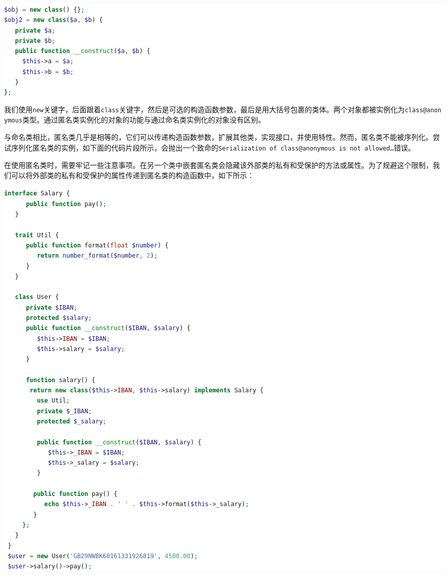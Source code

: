 ```php
$obj = new class() {};
$obj2 = new class($a, $b) {
   private $a;
   private $b;
   public function __construct($a, $b) {
     $this->a = $a;
     $this->b = $b;
   }
};

```

我们使用`new`关键字，后面跟着`class`关键字，然后是可选的构造函数参数，最后是用大括号包裹的类体。两个对象都被实例化为`class@anonymous`类型。通过匿名类实例化的对象的功能与通过命名类实例化的对象没有区别。

与命名类相比，匿名类几乎是相等的，它们可以传递构造函数参数，扩展其他类，实现接口，并使用特性。然而，匿名类不能被序列化。尝试序列化匿名类的实例，如下面的代码片段所示，会抛出一个致命的`Serialization of class@anonymous is not allowed…`错误。

在使用匿名类时，需要牢记一些注意事项。在另一个类中嵌套匿名类会隐藏该外部类的私有和受保护的方法或属性。为了规避这个限制，我们可以将外部类的私有和受保护的属性传递到匿名类的构造函数中，如下所示：

```php
interface Salary {
      public function pay();
   }

   trait Util {
      public function format(float $number) {
         return number_format($number, 2);
      }
   }

   class User {
      private $IBAN;
      protected $salary;
      public function __construct($IBAN, $salary) {
         $this->IBAN = $IBAN;
         $this->salary = $salary;
      }

      function salary() {
       return new class($this->IBAN, $this->salary) implements Salary {
         use Util;
         private $_IBAN;
         protected $_salary;

         public function __construct($IBAN, $salary) {
            $this->_IBAN = $IBAN;
            $this->_salary = $salary;
         }

        public function pay() {
           echo $this->_IBAN . ' ' . $this->format($this->_salary);
        }
     };
   } 
 }
 $user = new User('GB29NWBK60161331926819', 4500.00);
 $user->salary()->pay();

```
